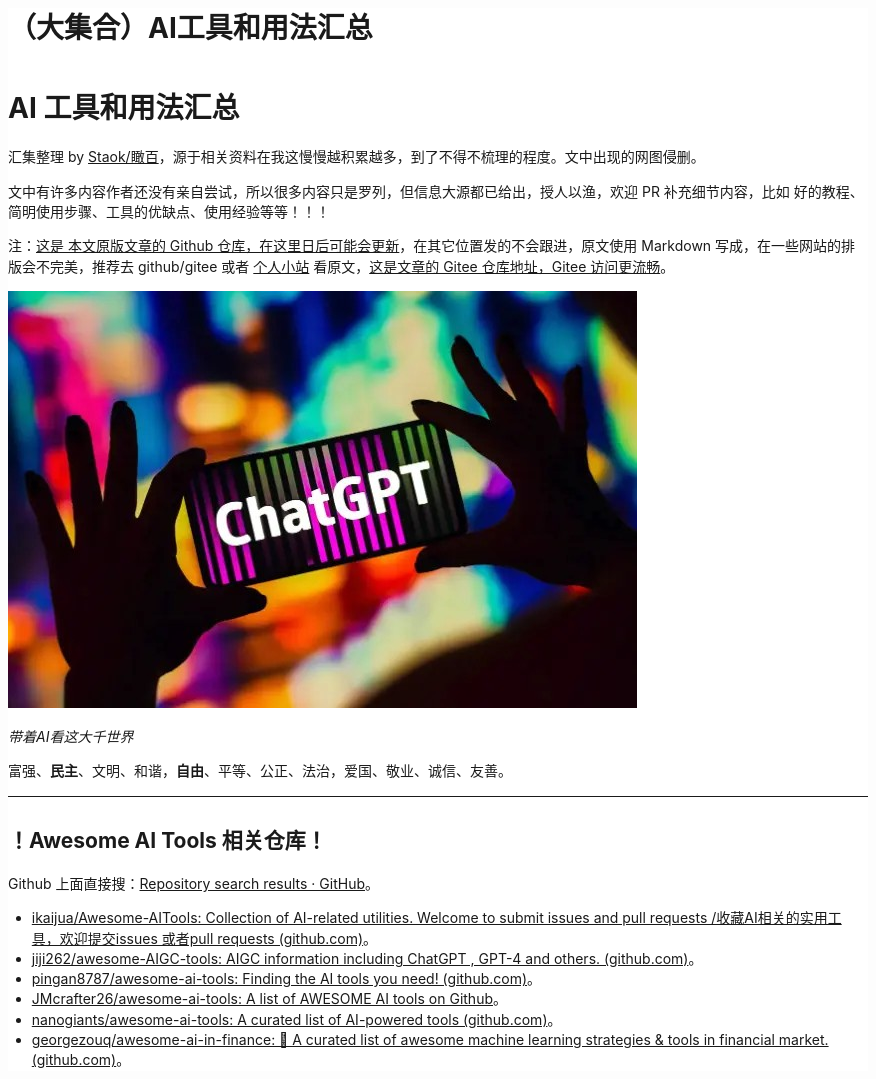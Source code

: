 # （大集合）AI工具和用法汇总


# AI 工具和用法汇总

汇集整理 by [Staok/瞰百](https://github.com/Staok)，源于相关资料在我这慢慢越积累越多，到了不得不梳理的程度。文中出现的网图侵删。

文中有许多内容作者还没有亲自尝试，所以很多内容只是罗列，但信息大源都已给出，授人以渔，欢迎 PR 补充细节内容，比如 好的教程、简明使用步骤、工具的优缺点、使用经验等等！！！

注：[这是 本文原版文章的 Github 仓库，在这里日后可能会更新](https://github.com/Staok/Awesome-AI-Tools)，在其它位置发的不会跟进，原文使用 Markdown 写成，在一些网站的排版会不完美，推荐去 github/gitee 或者 [个人小站](https://staok.github.io/28ai%E5%B7%A5%E5%85%B7%E5%92%8C%E7%94%A8%E6%B3%95%E6%B1%87%E6%80%BB/) 看原文，[这是文章的 Gitee 仓库地址，Gitee 访问更流畅](https://gitee.com/staok/Awesome-AI-Tools)。

![带着AI看这大千世界](assets/带着AI看这大千世界.jpeg)

*带着AI看这大千世界*

富强、**民主**、文明、和谐，**自由**、平等、公正、法治，爱国、敬业、诚信、友善。

------



## ！Awesome AI Tools 相关仓库！

Github 上面直接搜：[Repository search results · GitHub](https://github.com/search?q=Awesome+AI+Tools&type=repositories&s=&o=desc)。

- [ikaijua/Awesome-AITools: Collection of AI-related utilities. Welcome to submit issues and pull requests /收藏AI相关的实用工具，欢迎提交issues 或者pull requests (github.com)](https://github.com/ikaijua/Awesome-AITools)。
- [jiji262/awesome-AIGC-tools: AIGC information including ChatGPT , GPT-4 and others. (github.com)](https://github.com/jiji262/awesome-AIGC-tools)。
- [pingan8787/awesome-ai-tools: Finding the AI tools you need! (github.com)](https://github.com/pingan8787/awesome-ai-tools)。
- [JMcrafter26/awesome-ai-tools: A list of AWESOME AI tools on Github](https://github.com/JMcrafter26/awesome-ai-tools)。
- [nanogiants/awesome-ai-tools: A curated list of AI-powered tools (github.com)](https://github.com/nanogiants/awesome-ai-tools)。
- [georgezouq/awesome-ai-in-finance: 🔬 A curated list of awesome machine learning strategies & tools in financial market. (github.com)](https://github.com/georgezouq/awesome-ai-in-finance)。